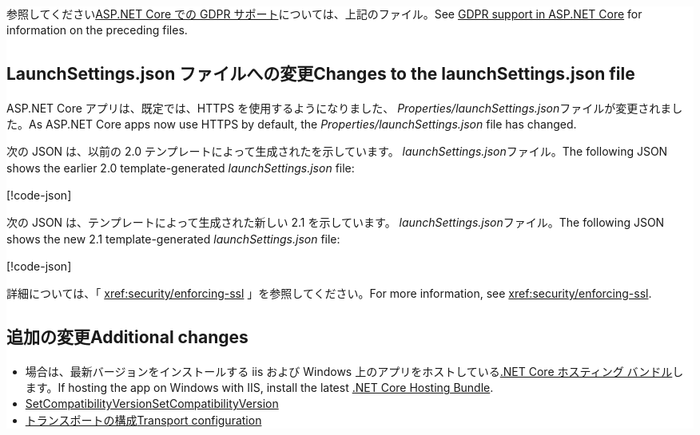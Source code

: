 <span data-ttu-id="f45a7-270">参照してください[ASP.NET Core での GDPR サポート](xref:security/gdpr)については、上記のファイル。</span><span class="sxs-lookup"><span data-stu-id="f45a7-270">See [GDPR support in ASP.NET Core](xref:security/gdpr) for information on the preceding files.</span></span>

## <a name="changes-to-the-launchsettingsjson-file"></a><span data-ttu-id="f45a7-271">LaunchSettings.json ファイルへの変更</span><span class="sxs-lookup"><span data-stu-id="f45a7-271">Changes to the launchSettings.json file</span></span>

<span data-ttu-id="f45a7-272">ASP.NET Core アプリは、既定では、HTTPS を使用するようになりました、 *Properties/launchSettings.json*ファイルが変更されました。</span><span class="sxs-lookup"><span data-stu-id="f45a7-272">As ASP.NET Core apps now use HTTPS by default, the *Properties/launchSettings.json* file has changed.</span></span>

<span data-ttu-id="f45a7-273">次の JSON は、以前の 2.0 テンプレートによって生成されたを示しています。 *launchSettings.json*ファイル。</span><span class="sxs-lookup"><span data-stu-id="f45a7-273">The following JSON shows the earlier 2.0 template-generated *launchSettings.json* file:</span></span>

[!code-json[](20_21/sample/launchSettings20.json)]

<span data-ttu-id="f45a7-274">次の JSON は、テンプレートによって生成された新しい 2.1 を示しています。 *launchSettings.json*ファイル。</span><span class="sxs-lookup"><span data-stu-id="f45a7-274">The following JSON shows the new 2.1 template-generated *launchSettings.json* file:</span></span>

[!code-json[](20_21/sample/launchSettings21.json)]

<span data-ttu-id="f45a7-275">詳細については、「 <xref:security/enforcing-ssl> 」を参照してください。</span><span class="sxs-lookup"><span data-stu-id="f45a7-275">For more information, see <xref:security/enforcing-ssl>.</span></span>

## <a name="additional-changes"></a><span data-ttu-id="f45a7-276">追加の変更</span><span class="sxs-lookup"><span data-stu-id="f45a7-276">Additional changes</span></span>

* <span data-ttu-id="f45a7-277">場合は、最新バージョンをインストールする iis および Windows 上のアプリをホストしている[.NET Core ホスティング バンドル](xref:host-and-deploy/iis/index#install-the-net-core-hosting-bundle)します。</span><span class="sxs-lookup"><span data-stu-id="f45a7-277">If hosting the app on Windows with IIS, install the latest [.NET Core Hosting Bundle](xref:host-and-deploy/iis/index#install-the-net-core-hosting-bundle).</span></span>
* [<span data-ttu-id="f45a7-278">SetCompatibilityVersion</span><span class="sxs-lookup"><span data-stu-id="f45a7-278">SetCompatibilityVersion</span></span>](xref:mvc/compatibility-version)
* [<span data-ttu-id="f45a7-279">トランスポートの構成</span><span class="sxs-lookup"><span data-stu-id="f45a7-279">Transport configuration</span></span>](xref:fundamentals/servers/kestrel#transport-configuration)

